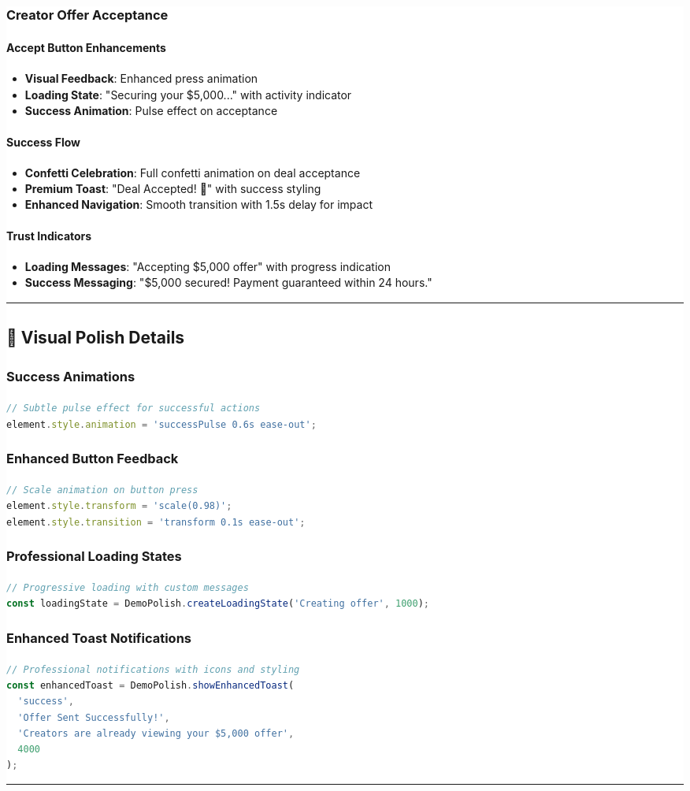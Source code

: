 ### **Creator Offer Acceptance**

#### **Accept Button Enhancements**
- **Visual Feedback**: Enhanced press animation
- **Loading State**: "Securing your $5,000..." with activity indicator
- **Success Animation**: Pulse effect on acceptance

#### **Success Flow**
- **Confetti Celebration**: Full confetti animation on deal acceptance
- **Premium Toast**: "Deal Accepted! 🎉" with success styling
- **Enhanced Navigation**: Smooth transition with 1.5s delay for impact

#### **Trust Indicators**
- **Loading Messages**: "Accepting $5,000 offer" with progress indication
- **Success Messaging**: "$5,000 secured! Payment guaranteed within 24 hours."

---

## 🎨 Visual Polish Details

### **Success Animations**
```typescript
// Subtle pulse effect for successful actions
element.style.animation = 'successPulse 0.6s ease-out';
```

### **Enhanced Button Feedback**
```typescript
// Scale animation on button press
element.style.transform = 'scale(0.98)';
element.style.transition = 'transform 0.1s ease-out';
```

### **Professional Loading States**
```typescript
// Progressive loading with custom messages
const loadingState = DemoPolish.createLoadingState('Creating offer', 1000);
```

### **Enhanced Toast Notifications**
```typescript
// Professional notifications with icons and styling
const enhancedToast = DemoPolish.showEnhancedToast(
  'success',
  'Offer Sent Successfully!',
  'Creators are already viewing your $5,000 offer',
  4000
);
```

---
